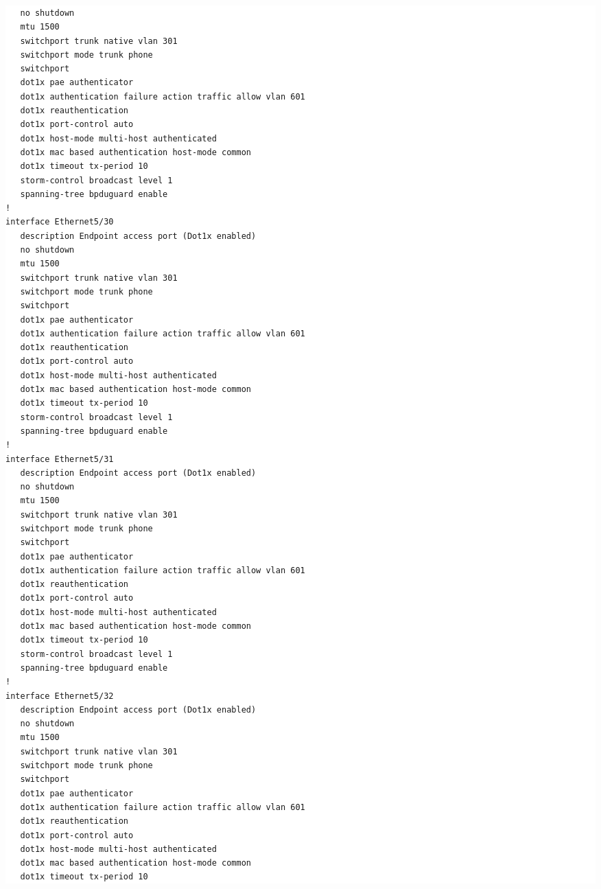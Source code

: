 ```eos
   no shutdown
   mtu 1500
   switchport trunk native vlan 301
   switchport mode trunk phone
   switchport
   dot1x pae authenticator
   dot1x authentication failure action traffic allow vlan 601
   dot1x reauthentication
   dot1x port-control auto
   dot1x host-mode multi-host authenticated
   dot1x mac based authentication host-mode common
   dot1x timeout tx-period 10
   storm-control broadcast level 1
   spanning-tree bpduguard enable
!
interface Ethernet5/30
   description Endpoint access port (Dot1x enabled)
   no shutdown
   mtu 1500
   switchport trunk native vlan 301
   switchport mode trunk phone
   switchport
   dot1x pae authenticator
   dot1x authentication failure action traffic allow vlan 601
   dot1x reauthentication
   dot1x port-control auto
   dot1x host-mode multi-host authenticated
   dot1x mac based authentication host-mode common
   dot1x timeout tx-period 10
   storm-control broadcast level 1
   spanning-tree bpduguard enable
!
interface Ethernet5/31
   description Endpoint access port (Dot1x enabled)
   no shutdown
   mtu 1500
   switchport trunk native vlan 301
   switchport mode trunk phone
   switchport
   dot1x pae authenticator
   dot1x authentication failure action traffic allow vlan 601
   dot1x reauthentication
   dot1x port-control auto
   dot1x host-mode multi-host authenticated
   dot1x mac based authentication host-mode common
   dot1x timeout tx-period 10
   storm-control broadcast level 1
   spanning-tree bpduguard enable
!
interface Ethernet5/32
   description Endpoint access port (Dot1x enabled)
   no shutdown
   mtu 1500
   switchport trunk native vlan 301
   switchport mode trunk phone
   switchport
   dot1x pae authenticator
   dot1x authentication failure action traffic allow vlan 601
   dot1x reauthentication
   dot1x port-control auto
   dot1x host-mode multi-host authenticated
   dot1x mac based authentication host-mode common
   dot1x timeout tx-period 10
```